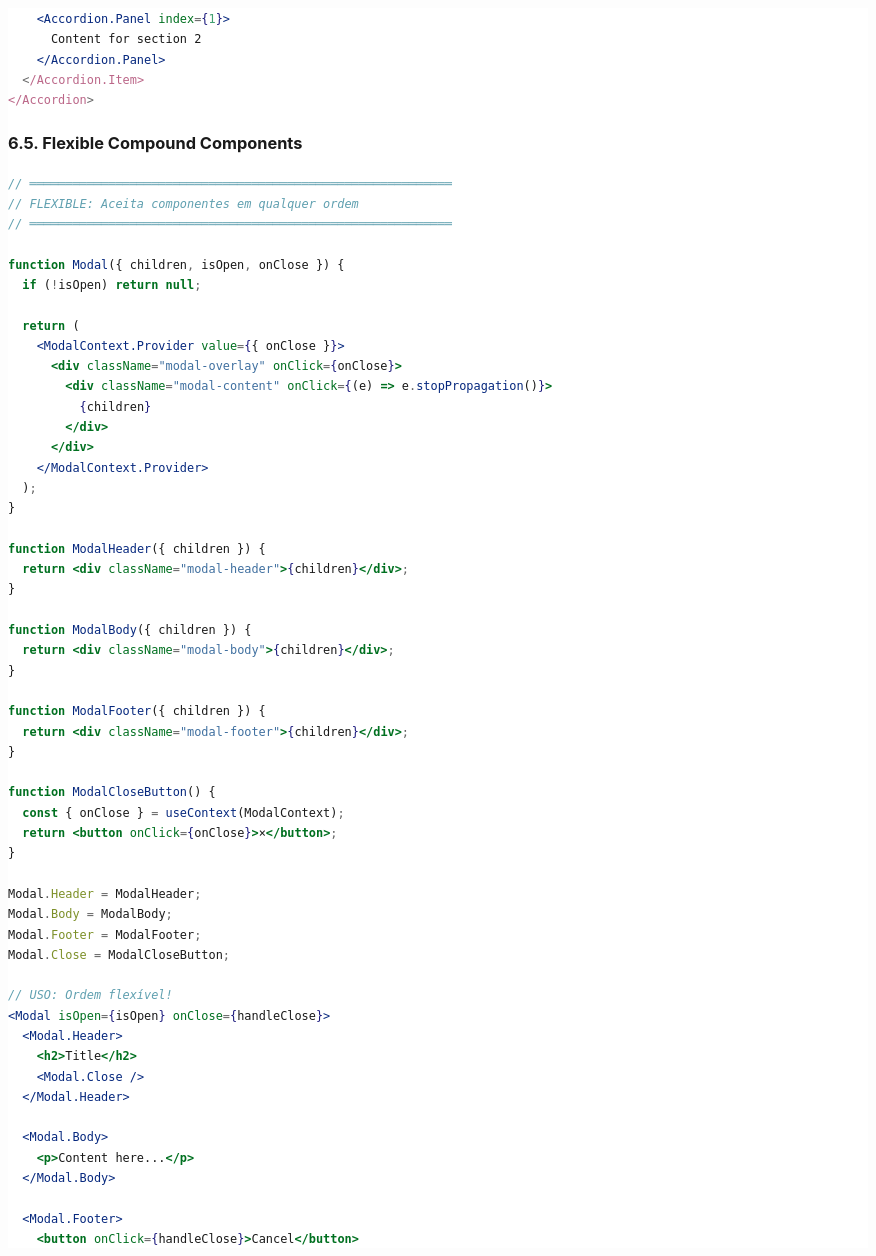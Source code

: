 ```jsx
    <Accordion.Panel index={1}>
      Content for section 2
    </Accordion.Panel>
  </Accordion.Item>
</Accordion>
```

### 6.5. Flexible Compound Components

```jsx
// ═══════════════════════════════════════════════════════════
// FLEXIBLE: Aceita componentes em qualquer ordem
// ═══════════════════════════════════════════════════════════

function Modal({ children, isOpen, onClose }) {
  if (!isOpen) return null;

  return (
    <ModalContext.Provider value={{ onClose }}>
      <div className="modal-overlay" onClick={onClose}>
        <div className="modal-content" onClick={(e) => e.stopPropagation()}>
          {children}
        </div>
      </div>
    </ModalContext.Provider>
  );
}

function ModalHeader({ children }) {
  return <div className="modal-header">{children}</div>;
}

function ModalBody({ children }) {
  return <div className="modal-body">{children}</div>;
}

function ModalFooter({ children }) {
  return <div className="modal-footer">{children}</div>;
}

function ModalCloseButton() {
  const { onClose } = useContext(ModalContext);
  return <button onClick={onClose}>×</button>;
}

Modal.Header = ModalHeader;
Modal.Body = ModalBody;
Modal.Footer = ModalFooter;
Modal.Close = ModalCloseButton;

// USO: Ordem flexível!
<Modal isOpen={isOpen} onClose={handleClose}>
  <Modal.Header>
    <h2>Title</h2>
    <Modal.Close />
  </Modal.Header>
  
  <Modal.Body>
    <p>Content here...</p>
  </Modal.Body>
  
  <Modal.Footer>
    <button onClick={handleClose}>Cancel</button>
```